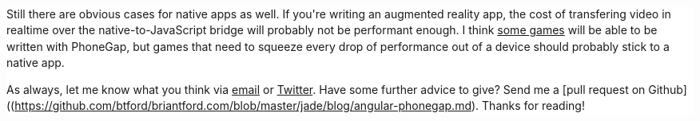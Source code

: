 Still there are obvious cases for native apps as well. If you're writing an augmented reality app, the cost of transfering video in realtime over the native-to-JavaScript bridge will probably not be performant enough. I think [some games](http://phonegap.com/blog/2013/01/18/my-first-mobile-game-in-html-with-phonegap-build/) will be able to be written with PhoneGap, but games that need to squeeze every drop of performance out of a device should probably stick to a native app.

As always, let me know what you think via [email](sendto:btford@umich.edu) or [Twitter](https://twitter.com/briantford). Have some further advice to give? Send me a [pull request on Github]((https://github.com/btford/briantford.com/blob/master/jade/blog/angular-phonegap.md). Thanks for reading!
